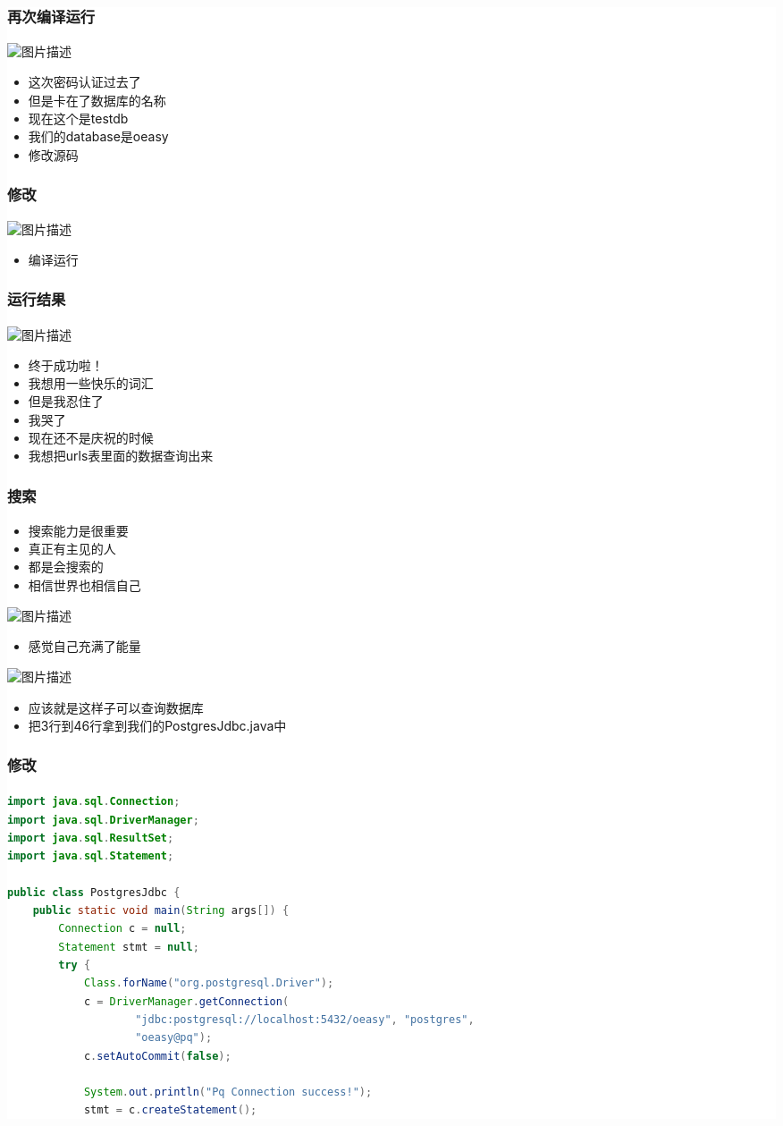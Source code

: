 ### 再次编译运行

![图片描述](https://doc.shiyanlou.com/courses/uid1190679-20211120-1637414580434)

- 这次密码认证过去了
- 但是卡在了数据库的名称
- 现在这个是testdb
- 我们的database是oeasy
- 修改源码

### 修改

![图片描述](https://doc.shiyanlou.com/courses/uid1190679-20211120-1637414666680)

- 编译运行
### 运行结果

![图片描述](https://doc.shiyanlou.com/courses/uid1190679-20211120-1637414717663)

- 终于成功啦！
- 我想用一些快乐的词汇
- 但是我忍住了
- 我哭了
- 现在还不是庆祝的时候
- 我想把urls表里面的数据查询出来

### 搜索

- 搜索能力是很重要
- 真正有主见的人
- 都是会搜索的
- 相信世界也相信自己

![图片描述](https://doc.shiyanlou.com/courses/uid1190679-20210912-1631445170233)

- 感觉自己充满了能量

![图片描述](https://doc.shiyanlou.com/courses/uid1190679-20210912-1631445186971)

- 应该就是这样子可以查询数据库 
- 把3行到46行拿到我们的PostgresJdbc.java中

### 修改

```java
import java.sql.Connection;
import java.sql.DriverManager;
import java.sql.ResultSet;
import java.sql.Statement;

public class PostgresJdbc {
	public static void main(String args[]) {
		Connection c = null;
		Statement stmt = null;
		try {
			Class.forName("org.postgresql.Driver");
			c = DriverManager.getConnection(
					"jdbc:postgresql://localhost:5432/oeasy", "postgres",
					"oeasy@pq");
			c.setAutoCommit(false);

			System.out.println("Pq Connection success!");
			stmt = c.createStatement();

```